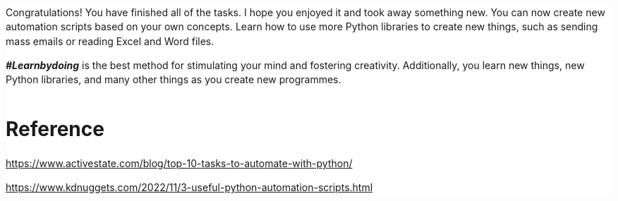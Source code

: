 Congratulations! You have finished all of the tasks. I hope you enjoyed it and took away something new. You can now create new automation scripts based on your own concepts. Learn how to use more Python libraries to create new things, such as sending mass emails or reading Excel and Word files.

***#Learnbydoing*** is the best method for stimulating your mind and fostering creativity. Additionally, you learn new things, new Python libraries, and many other things as you create new programmes.

# Reference

https://www.activestate.com/blog/top-10-tasks-to-automate-with-python/

https://www.kdnuggets.com/2022/11/3-useful-python-automation-scripts.html
